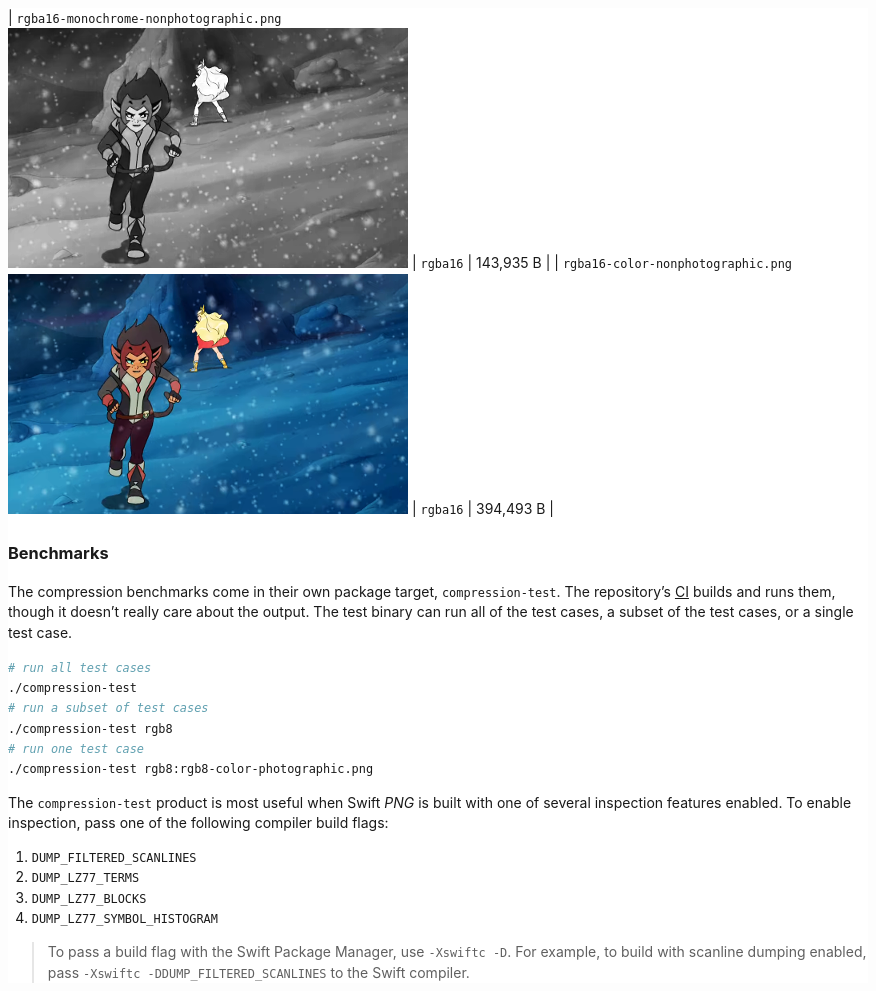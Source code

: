 | `rgba16-monochrome-nonphotographic.png`   <br/> <img src="../Tests/Baselines/rgba16-monochrome-nonphotographic.png"/>      | `rgba16`   | 143,935 B |
| `rgba16-color-nonphotographic.png`        <br/> <img src="../Tests/Baselines/rgba16-color-nonphotographic.png"/>           | `rgba16`   | 394,493 B |

### Benchmarks

The compression benchmarks come in their own package target, `compression-test`. The repository’s [CI](https://github.com/tayloraswift/swift-png/actions?query=workflow%3Abuild) builds and runs them, though it doesn’t really care about the output. The test binary can run all of the test cases, a subset of the test cases, or a single test case.

```bash
# run all test cases
./compression-test
# run a subset of test cases
./compression-test rgb8
# run one test case
./compression-test rgb8:rgb8-color-photographic.png
```

The `compression-test` product is most useful when Swift *PNG* is built with one of several inspection features enabled. To enable inspection, pass one of the following compiler build flags:

1. `DUMP_FILTERED_SCANLINES`
2. `DUMP_LZ77_TERMS`
3. `DUMP_LZ77_BLOCKS`
4. `DUMP_LZ77_SYMBOL_HISTOGRAM`

> To pass a build flag with the Swift Package Manager, use `-Xswiftc -D`. For example, to build with scanline dumping enabled, pass `-Xswiftc -DDUMP_FILTERED_SCANLINES` to the Swift compiler.
